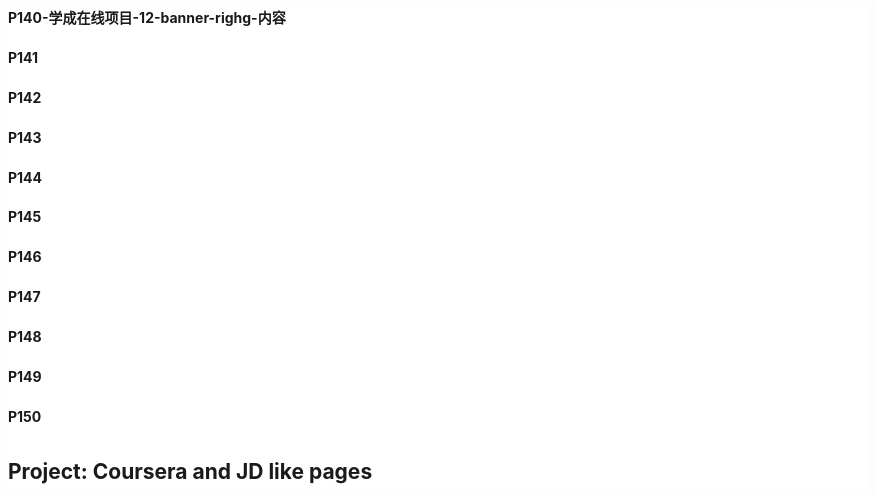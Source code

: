 

#### P140-学成在线项目-12-banner-righg-内容



#### P141
#### P142
#### P143
#### P144
#### P145
#### P146
#### P147
#### P148
#### P149
#### P150








## Project: Coursera and JD like pages